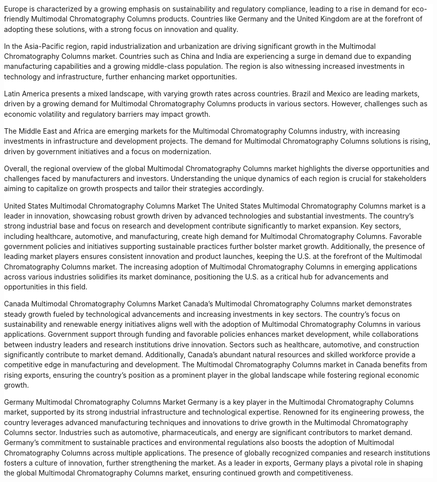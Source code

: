 Europe is characterized by a growing emphasis on sustainability and regulatory compliance, leading to a rise in demand for eco-friendly Multimodal Chromatography Columns products. Countries like Germany and the United Kingdom are at the forefront of adopting these solutions, with a strong focus on innovation and quality.

In the Asia-Pacific region, rapid industrialization and urbanization are driving significant growth in the Multimodal Chromatography Columns market. Countries such as China and India are experiencing a surge in demand due to expanding manufacturing capabilities and a growing middle-class population. The region is also witnessing increased investments in technology and infrastructure, further enhancing market opportunities.

Latin America presents a mixed landscape, with varying growth rates across countries. Brazil and Mexico are leading markets, driven by a growing demand for Multimodal Chromatography Columns products in various sectors. However, challenges such as economic volatility and regulatory barriers may impact growth.

The Middle East and Africa are emerging markets for the Multimodal Chromatography Columns industry, with increasing investments in infrastructure and development projects. The demand for Multimodal Chromatography Columns solutions is rising, driven by government initiatives and a focus on modernization.

Overall, the regional overview of the global Multimodal Chromatography Columns market highlights the diverse opportunities and challenges faced by manufacturers and investors. Understanding the unique dynamics of each region is crucial for stakeholders aiming to capitalize on growth prospects and tailor their strategies accordingly.

United States Multimodal Chromatography Columns Market
The United States Multimodal Chromatography Columns market is a leader in innovation, showcasing robust growth driven by advanced technologies and substantial investments. The country’s strong industrial base and focus on research and development contribute significantly to market expansion. Key sectors, including healthcare, automotive, and manufacturing, create high demand for Multimodal Chromatography Columns. Favorable government policies and initiatives supporting sustainable practices further bolster market growth. Additionally, the presence of leading market players ensures consistent innovation and product launches, keeping the U.S. at the forefront of the Multimodal Chromatography Columns market. The increasing adoption of Multimodal Chromatography Columns in emerging applications across various industries solidifies its market dominance, positioning the U.S. as a critical hub for advancements and opportunities in this field.

Canada Multimodal Chromatography Columns Market
Canada’s Multimodal Chromatography Columns market demonstrates steady growth fueled by technological advancements and increasing investments in key sectors. The country’s focus on sustainability and renewable energy initiatives aligns well with the adoption of Multimodal Chromatography Columns in various applications. Government support through funding and favorable policies enhances market development, while collaborations between industry leaders and research institutions drive innovation. Sectors such as healthcare, automotive, and construction significantly contribute to market demand. Additionally, Canada’s abundant natural resources and skilled workforce provide a competitive edge in manufacturing and development. The Multimodal Chromatography Columns market in Canada benefits from rising exports, ensuring the country’s position as a prominent player in the global landscape while fostering regional economic growth.

Germany Multimodal Chromatography Columns Market
Germany is a key player in the Multimodal Chromatography Columns market, supported by its strong industrial infrastructure and technological expertise. Renowned for its engineering prowess, the country leverages advanced manufacturing techniques and innovations to drive growth in the Multimodal Chromatography Columns sector. Industries such as automotive, pharmaceuticals, and energy are significant contributors to market demand. Germany’s commitment to sustainable practices and environmental regulations also boosts the adoption of Multimodal Chromatography Columns across multiple applications. The presence of globally recognized companies and research institutions fosters a culture of innovation, further strengthening the market. As a leader in exports, Germany plays a pivotal role in shaping the global Multimodal Chromatography Columns market, ensuring continued growth and competitiveness.
